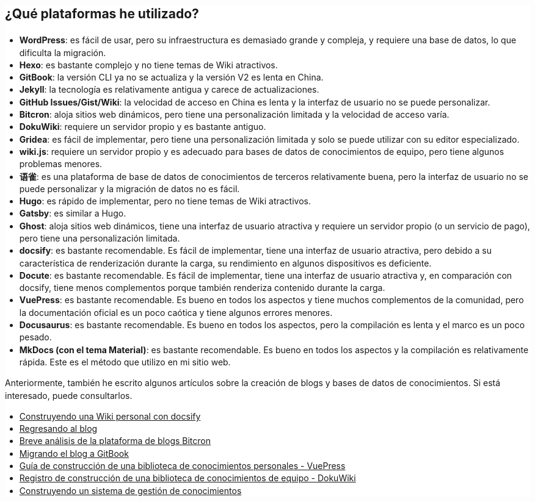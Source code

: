 ## ¿Qué plataformas he utilizado?

- **WordPress**: es fácil de usar, pero su infraestructura es demasiado grande y compleja, y requiere una base de datos, lo que dificulta la migración.
- **Hexo**: es bastante complejo y no tiene temas de Wiki atractivos.
- **GitBook**: la versión CLI ya no se actualiza y la versión V2 es lenta en China.
- **Jekyll**: la tecnología es relativamente antigua y carece de actualizaciones.
- **GitHub Issues/Gist/Wiki**: la velocidad de acceso en China es lenta y la interfaz de usuario no se puede personalizar.
- **Bitcron**: aloja sitios web dinámicos, pero tiene una personalización limitada y la velocidad de acceso varía.
- **DokuWiki**: requiere un servidor propio y es bastante antiguo.
- **Gridea**: es fácil de implementar, pero tiene una personalización limitada y solo se puede utilizar con su editor especializado.
- **wiki.js**: requiere un servidor propio y es adecuado para bases de datos de conocimientos de equipo, pero tiene algunos problemas menores.
- **语雀**: es una plataforma de base de datos de conocimientos de terceros relativamente buena, pero la interfaz de usuario no se puede personalizar y la migración de datos no es fácil.
- **Hugo**: es rápido de implementar, pero no tiene temas de Wiki atractivos.
- **Gatsby**: es similar a Hugo.
- **Ghost**: aloja sitios web dinámicos, tiene una interfaz de usuario atractiva y requiere un servidor propio (o un servicio de pago), pero tiene una personalización limitada.
- **docsify**: es bastante recomendable. Es fácil de implementar, tiene una interfaz de usuario atractiva, pero debido a su característica de renderización durante la carga, su rendimiento en algunos dispositivos es deficiente.
- **Docute**: es bastante recomendable. Es fácil de implementar, tiene una interfaz de usuario atractiva y, en comparación con docsify, tiene menos complementos porque también renderiza contenido durante la carga.
- **VuePress**: es bastante recomendable. Es bueno en todos los aspectos y tiene muchos complementos de la comunidad, pero la documentación oficial es un poco caótica y tiene algunos errores menores.
- **Docusaurus**: es bastante recomendable. Es bueno en todos los aspectos, pero la compilación es lenta y el marco es un poco pesado.
- **MkDocs (con el tema Material)**: es bastante recomendable. Es bueno en todos los aspectos y la compilación es relativamente rápida. Este es el método que utilizo en mi sitio web.

Anteriormente, también he escrito algunos artículos sobre la creación de blogs y bases de datos de conocimientos. Si está interesado, puede consultarlos.

- [Construyendo una Wiki personal con docsify](https://wiki-power.com/unlist/%E5%9F%BA%E4%BA%8Edocsify%E6%90%AD%E5%BB%BA%E4%B8%AA%E4%BA%BAWiki)
- [Regresando al blog](https://wiki-power.com/unlist/%E5%9B%9E%E5%BD%92%E5%8D%9A%E5%AE%A2)
- [Breve análisis de la plataforma de blogs Bitcron](https://wiki-power.com/unlist/%E6%B5%85%E8%B0%88Bitcron%E5%8D%9A%E5%AE%A2%E5%B9%B3%E5%8F%B0)
- [Migrando el blog a GitBook](https://wiki-power.com/unlist/%E5%8D%9A%E5%AE%A2%E8%BD%AC%E8%87%B3GitBook)
- [Guía de construcción de una biblioteca de conocimientos personales - VuePress](https://wiki-power.com/unlist/%E4%B8%AA%E4%BA%BA%E7%9F%A5%E8%AF%86%E5%BA%93%E6%9E%81%E7%AE%80%E6%90%AD%E5%BB%BA%E6%8C%87%E5%8D%97-VuePress)
- [Registro de construcción de una biblioteca de conocimientos de equipo - DokuWiki](https://wiki-power.com/unlist/%E5%9B%A2%E9%98%9F%E7%9F%A5%E8%AF%86%E5%BA%93%E6%90%AD%E5%BB%BA%E8%AE%B0%E5%BD%95-DokuWiki)
- [Construyendo un sistema de gestión de conocimientos](https://wiki-power.com/unlist/%E6%9E%84%E5%BB%BA%E7%9F%A5%E8%AF%86%E7%AE%A1%E7%90%86%E7%B3%BB%E7%BB%9F)
